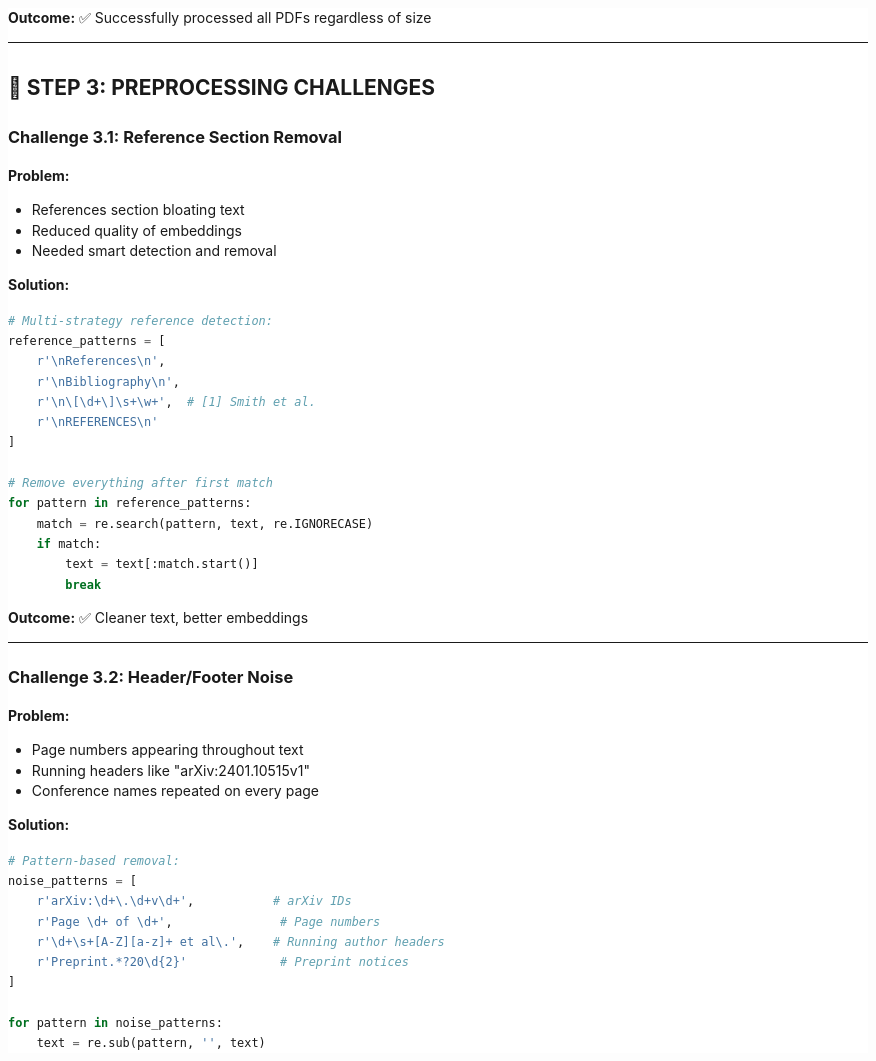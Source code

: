 **Outcome:** ✅ Successfully processed all PDFs regardless of size

---

## 🧹 STEP 3: PREPROCESSING CHALLENGES

### **Challenge 3.1: Reference Section Removal**

**Problem:**
- References section bloating text
- Reduced quality of embeddings
- Needed smart detection and removal

**Solution:**
```python
# Multi-strategy reference detection:
reference_patterns = [
    r'\nReferences\n',
    r'\nBibliography\n',
    r'\n\[\d+\]\s+\w+',  # [1] Smith et al.
    r'\nREFERENCES\n'
]

# Remove everything after first match
for pattern in reference_patterns:
    match = re.search(pattern, text, re.IGNORECASE)
    if match:
        text = text[:match.start()]
        break
```

**Outcome:** ✅ Cleaner text, better embeddings

---

### **Challenge 3.2: Header/Footer Noise**

**Problem:**
- Page numbers appearing throughout text
- Running headers like "arXiv:2401.10515v1"
- Conference names repeated on every page

**Solution:**
```python
# Pattern-based removal:
noise_patterns = [
    r'arXiv:\d+\.\d+v\d+',           # arXiv IDs
    r'Page \d+ of \d+',               # Page numbers
    r'\d+\s+[A-Z][a-z]+ et al\.',    # Running author headers
    r'Preprint.*?20\d{2}'             # Preprint notices
]

for pattern in noise_patterns:
    text = re.sub(pattern, '', text)
```
